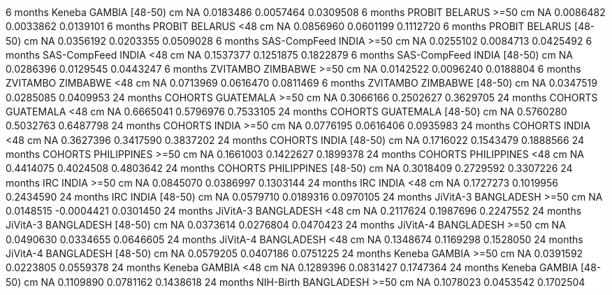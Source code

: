 6 months    Keneba         GAMBIA        [48-50) cm           NA                0.0183486    0.0057464   0.0309508
6 months    PROBIT         BELARUS       >=50 cm              NA                0.0086482    0.0033862   0.0139101
6 months    PROBIT         BELARUS       <48 cm               NA                0.0856960    0.0601199   0.1112720
6 months    PROBIT         BELARUS       [48-50) cm           NA                0.0356192    0.0203355   0.0509028
6 months    SAS-CompFeed   INDIA         >=50 cm              NA                0.0255102    0.0084713   0.0425492
6 months    SAS-CompFeed   INDIA         <48 cm               NA                0.1537377    0.1251875   0.1822879
6 months    SAS-CompFeed   INDIA         [48-50) cm           NA                0.0286396    0.0129545   0.0443247
6 months    ZVITAMBO       ZIMBABWE      >=50 cm              NA                0.0142522    0.0096240   0.0188804
6 months    ZVITAMBO       ZIMBABWE      <48 cm               NA                0.0713969    0.0616470   0.0811469
6 months    ZVITAMBO       ZIMBABWE      [48-50) cm           NA                0.0347519    0.0285085   0.0409953
24 months   COHORTS        GUATEMALA     >=50 cm              NA                0.3066166    0.2502627   0.3629705
24 months   COHORTS        GUATEMALA     <48 cm               NA                0.6665041    0.5796976   0.7533105
24 months   COHORTS        GUATEMALA     [48-50) cm           NA                0.5760280    0.5032763   0.6487798
24 months   COHORTS        INDIA         >=50 cm              NA                0.0776195    0.0616406   0.0935983
24 months   COHORTS        INDIA         <48 cm               NA                0.3627396    0.3417590   0.3837202
24 months   COHORTS        INDIA         [48-50) cm           NA                0.1716022    0.1543479   0.1888566
24 months   COHORTS        PHILIPPINES   >=50 cm              NA                0.1661003    0.1422627   0.1899378
24 months   COHORTS        PHILIPPINES   <48 cm               NA                0.4414075    0.4024508   0.4803642
24 months   COHORTS        PHILIPPINES   [48-50) cm           NA                0.3018409    0.2729592   0.3307226
24 months   IRC            INDIA         >=50 cm              NA                0.0845070    0.0386997   0.1303144
24 months   IRC            INDIA         <48 cm               NA                0.1727273    0.1019956   0.2434590
24 months   IRC            INDIA         [48-50) cm           NA                0.0579710    0.0189316   0.0970105
24 months   JiVitA-3       BANGLADESH    >=50 cm              NA                0.0148515   -0.0004421   0.0301450
24 months   JiVitA-3       BANGLADESH    <48 cm               NA                0.2117624    0.1987696   0.2247552
24 months   JiVitA-3       BANGLADESH    [48-50) cm           NA                0.0373614    0.0276804   0.0470423
24 months   JiVitA-4       BANGLADESH    >=50 cm              NA                0.0490630    0.0334655   0.0646605
24 months   JiVitA-4       BANGLADESH    <48 cm               NA                0.1348674    0.1169298   0.1528050
24 months   JiVitA-4       BANGLADESH    [48-50) cm           NA                0.0579205    0.0407186   0.0751225
24 months   Keneba         GAMBIA        >=50 cm              NA                0.0391592    0.0223805   0.0559378
24 months   Keneba         GAMBIA        <48 cm               NA                0.1289396    0.0831427   0.1747364
24 months   Keneba         GAMBIA        [48-50) cm           NA                0.1109890    0.0781162   0.1438618
24 months   NIH-Birth      BANGLADESH    >=50 cm              NA                0.1078023    0.0453542   0.1702504